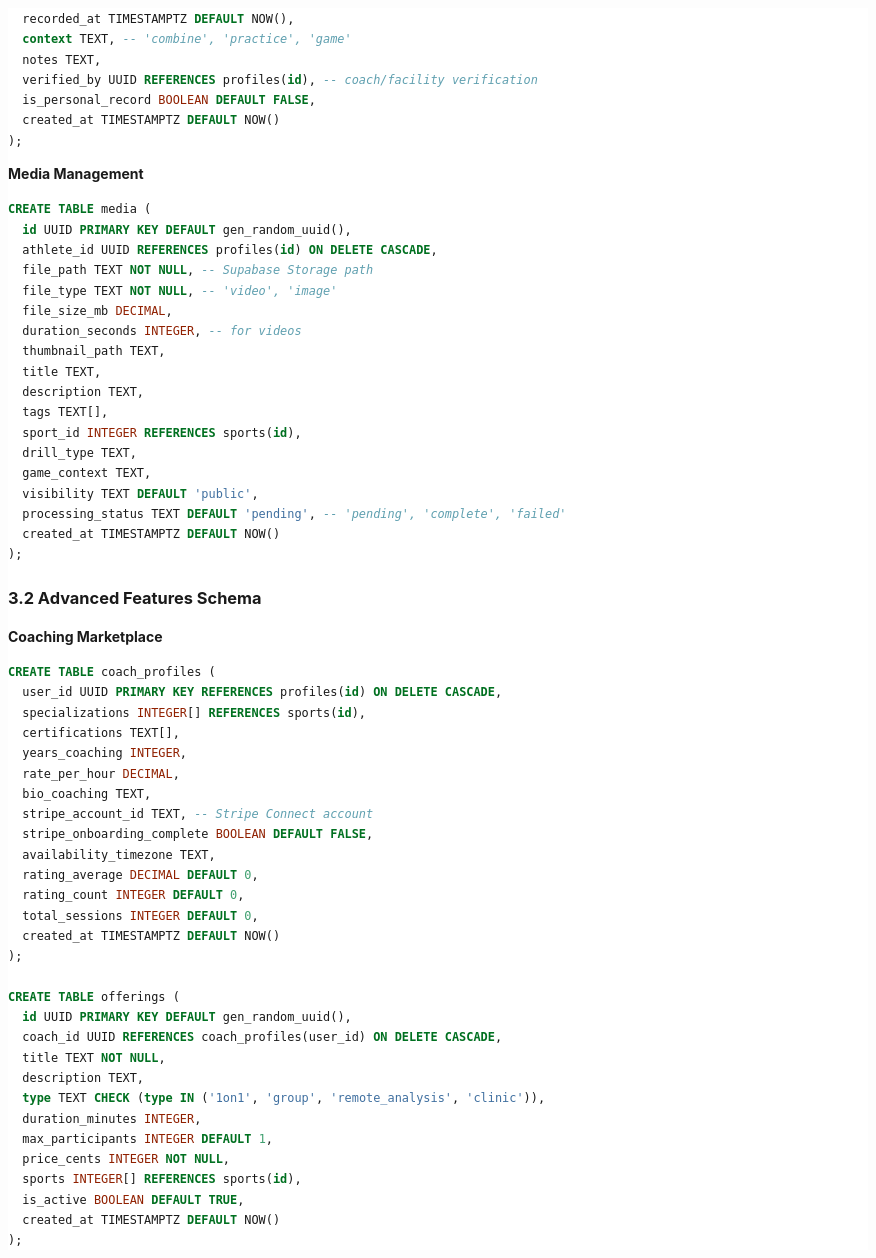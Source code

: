 ```sql
  recorded_at TIMESTAMPTZ DEFAULT NOW(),
  context TEXT, -- 'combine', 'practice', 'game'
  notes TEXT,
  verified_by UUID REFERENCES profiles(id), -- coach/facility verification
  is_personal_record BOOLEAN DEFAULT FALSE,
  created_at TIMESTAMPTZ DEFAULT NOW()
);
```

**Media Management**
```sql
CREATE TABLE media (
  id UUID PRIMARY KEY DEFAULT gen_random_uuid(),
  athlete_id UUID REFERENCES profiles(id) ON DELETE CASCADE,
  file_path TEXT NOT NULL, -- Supabase Storage path
  file_type TEXT NOT NULL, -- 'video', 'image'
  file_size_mb DECIMAL,
  duration_seconds INTEGER, -- for videos
  thumbnail_path TEXT,
  title TEXT,
  description TEXT,
  tags TEXT[],
  sport_id INTEGER REFERENCES sports(id),
  drill_type TEXT,
  game_context TEXT,
  visibility TEXT DEFAULT 'public',
  processing_status TEXT DEFAULT 'pending', -- 'pending', 'complete', 'failed'
  created_at TIMESTAMPTZ DEFAULT NOW()
);
```

### 3.2 Advanced Features Schema

**Coaching Marketplace**
```sql
CREATE TABLE coach_profiles (
  user_id UUID PRIMARY KEY REFERENCES profiles(id) ON DELETE CASCADE,
  specializations INTEGER[] REFERENCES sports(id),
  certifications TEXT[],
  years_coaching INTEGER,
  rate_per_hour DECIMAL,
  bio_coaching TEXT,
  stripe_account_id TEXT, -- Stripe Connect account
  stripe_onboarding_complete BOOLEAN DEFAULT FALSE,
  availability_timezone TEXT,
  rating_average DECIMAL DEFAULT 0,
  rating_count INTEGER DEFAULT 0,
  total_sessions INTEGER DEFAULT 0,
  created_at TIMESTAMPTZ DEFAULT NOW()
);

CREATE TABLE offerings (
  id UUID PRIMARY KEY DEFAULT gen_random_uuid(),
  coach_id UUID REFERENCES coach_profiles(user_id) ON DELETE CASCADE,
  title TEXT NOT NULL,
  description TEXT,
  type TEXT CHECK (type IN ('1on1', 'group', 'remote_analysis', 'clinic')),
  duration_minutes INTEGER,
  max_participants INTEGER DEFAULT 1,
  price_cents INTEGER NOT NULL,
  sports INTEGER[] REFERENCES sports(id),
  is_active BOOLEAN DEFAULT TRUE,
  created_at TIMESTAMPTZ DEFAULT NOW()
);
```